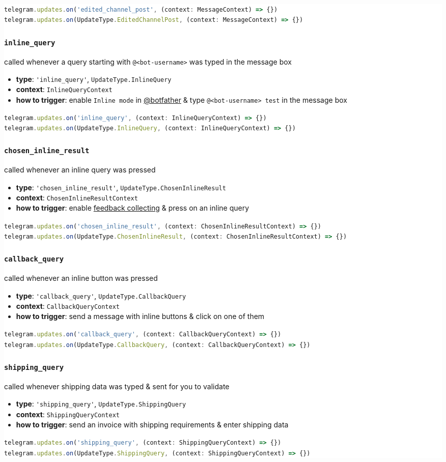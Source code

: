 ```ts
telegram.updates.on('edited_channel_post', (context: MessageContext) => {})
telegram.updates.on(UpdateType.EditedChannelPost, (context: MessageContext) => {})
```

### `inline_query`

called whenever a query starting with `@<bot-username>` was typed in the message box

- **type**: `'inline_query'`, `UpdateType.InlineQuery`
- **context**: `InlineQueryContext`
- **how to trigger**: enable `Inline mode` in [@botfather](https://t.me/botfather) & type `@<bot-username> test` in the message box

```ts
telegram.updates.on('inline_query', (context: InlineQueryContext) => {})
telegram.updates.on(UpdateType.InlineQuery, (context: InlineQueryContext) => {})
```

### `chosen_inline_result`

called whenever an inline query was pressed

- **type**: `'chosen_inline_result'`, `UpdateType.ChosenInlineResult`
- **context**: `ChosenInlineResultContext`
- **how to trigger**: enable [feedback collecting](https://core.telegram.org/bots/inline#collecting-feedback) & press on an inline query

```ts
telegram.updates.on('chosen_inline_result', (context: ChosenInlineResultContext) => {})
telegram.updates.on(UpdateType.ChosenInlineResult, (context: ChosenInlineResultContext) => {})
```

### `callback_query`

called whenever an inline button was pressed

- **type**: `'callback_query'`, `UpdateType.CallbackQuery`
- **context**: `CallbackQueryContext`
- **how to trigger**: send a message with inline buttons & click on one of them

```ts
telegram.updates.on('callback_query', (context: CallbackQueryContext) => {})
telegram.updates.on(UpdateType.CallbackQuery, (context: CallbackQueryContext) => {})
```

### `shipping_query`

called whenever shipping data was typed & sent for you to validate

- **type**: `'shipping_query'`, `UpdateType.ShippingQuery`
- **context**: `ShippingQueryContext`
- **how to trigger**: send an invoice with shipping requirements & enter shipping data

```ts
telegram.updates.on('shipping_query', (context: ShippingQueryContext) => {})
telegram.updates.on(UpdateType.ShippingQuery, (context: ShippingQueryContext) => {})
```

